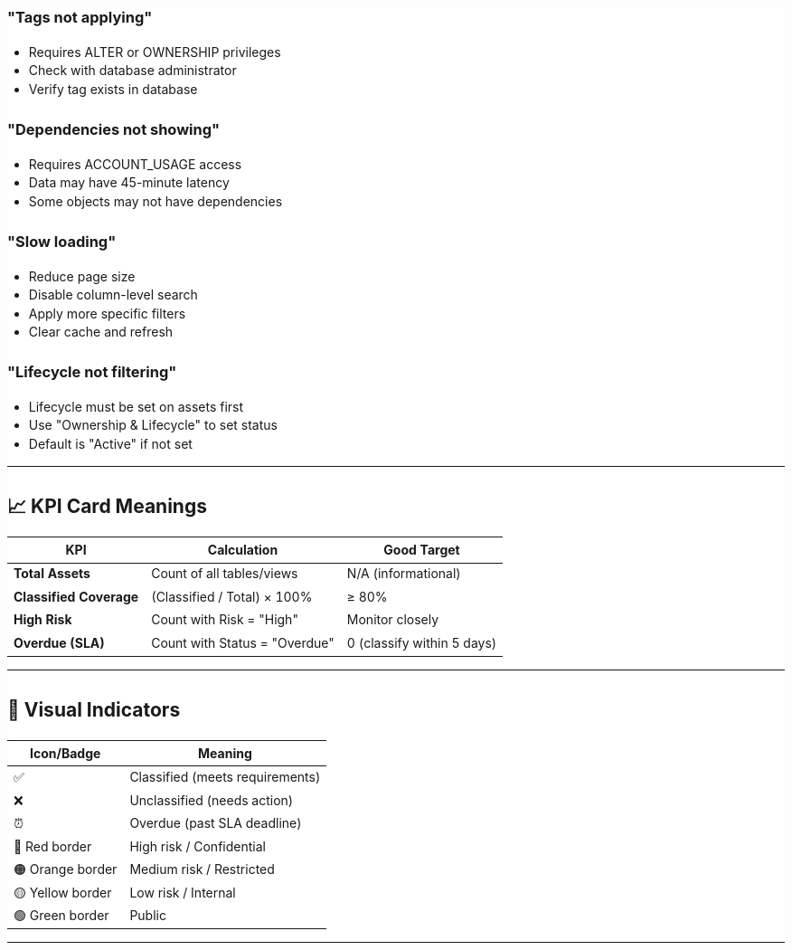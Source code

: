 ### "Tags not applying"
- Requires ALTER or OWNERSHIP privileges
- Check with database administrator
- Verify tag exists in database

### "Dependencies not showing"
- Requires ACCOUNT_USAGE access
- Data may have 45-minute latency
- Some objects may not have dependencies

### "Slow loading"
- Reduce page size
- Disable column-level search
- Apply more specific filters
- Clear cache and refresh

### "Lifecycle not filtering"
- Lifecycle must be set on assets first
- Use "Ownership & Lifecycle" to set status
- Default is "Active" if not set

---

## 📈 KPI Card Meanings

| KPI | Calculation | Good Target |
|-----|-------------|-------------|
| **Total Assets** | Count of all tables/views | N/A (informational) |
| **Classified Coverage** | (Classified / Total) × 100% | ≥ 80% |
| **High Risk** | Count with Risk = "High" | Monitor closely |
| **Overdue (SLA)** | Count with Status = "Overdue" | 0 (classify within 5 days) |

---

## 🎨 Visual Indicators

| Icon/Badge | Meaning |
|------------|---------|
| ✅ | Classified (meets requirements) |
| ❌ | Unclassified (needs action) |
| ⏰ | Overdue (past SLA deadline) |
| 🔴 Red border | High risk / Confidential |
| 🟠 Orange border | Medium risk / Restricted |
| 🟡 Yellow border | Low risk / Internal |
| 🟢 Green border | Public |

---